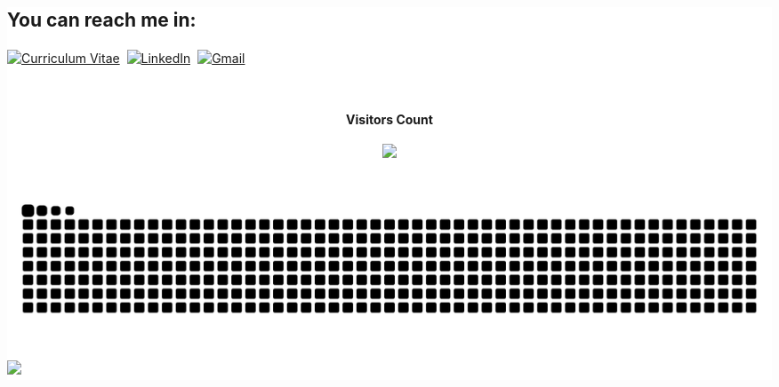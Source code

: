 ## You can reach me in:

[![Curriculum Vitae](https://img.shields.io/badge/-Curriculum%20Vitae-0D1117?style=round-squaree)](https://docs.google.com/document/d/1iFbsFdSpxb3GoZ2gmL0Iv14Z0dz_1vMezDsFj870i80/edit?usp=sharing)&nbsp;
[![LinkedIn](https://img.shields.io/badge/linkedin-0D1117.svg?style=for-the-badge&logo=linkedin&logoColor=blue)](https://www.linkedin.com/in/arthurvininunes/)&nbsp;
[![Gmail](https://img.shields.io/badge/Gmail-0D1117?style=for-the-badge&logo=gmail&logoColor=red)](mailto:arthurvininunes@alu.ufc.br)

<div align="center">
    <br>
    <p><b>Visitors Count</b></p>  
    <p><img align="center" src="https://profile-counter.glitch.me/{ApenasUmSonhador}/count.svg"></p> 
    <br>
</div>

<picture>
  <source media="(prefers-color-scheme: dark)" srcset="https://raw.githubusercontent.com/ApenasUmSonhador/ApenasUmSonhador/output/github-contribution-grid-snake-dark.svg">
  <source media="(prefers-color-scheme: light)" srcset="https://raw.githubusercontent.com/ApenasUmSonhador/ApenasUmSonhador/output/github-contribution-grid-snake.svg">
  <img alt="github contribution grid snake animation" src="https://raw.githubusercontent.com/ApenasUmSonhador/ApenasUmSonhador/output/github-contribution-grid-snake.svg">
</picture>

<img width=100% src="https://capsule-render.vercel.app/api?type=waving&color=00bfbf&height=120&section=footer"/>
